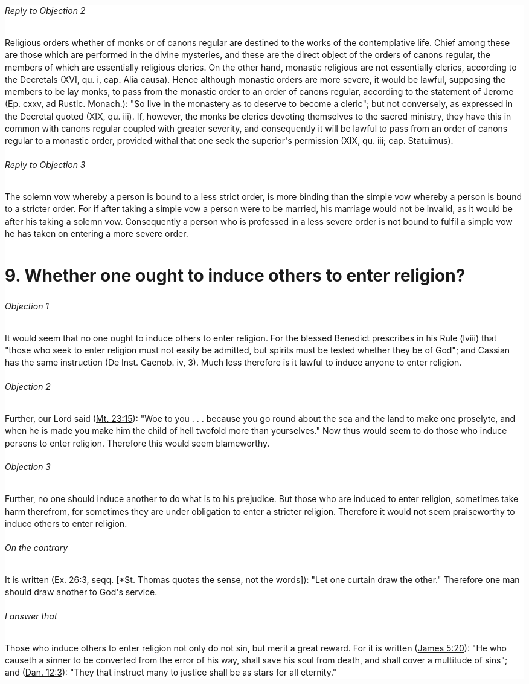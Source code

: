 ###### Reply to Objection 2
Religious orders whether of monks or of canons regular are destined to the works of the contemplative life. Chief among these are those which are performed in the divine mysteries, and these are the direct object of the orders of canons regular, the members of which are essentially religious clerics. On the other hand, monastic religious are not essentially clerics, according to the Decretals (XVI, qu. i, cap. Alia causa). Hence although monastic orders are more severe, it would be lawful, supposing the members to be lay monks, to pass from the monastic order to an order of canons regular, according to the statement of Jerome (Ep. cxxv, ad Rustic. Monach.): "So live in the monastery as to deserve to become a cleric"; but not conversely, as expressed in the Decretal quoted (XIX, qu. iii). If, however, the monks be clerics devoting themselves to the sacred ministry, they have this in common with canons regular coupled with greater severity, and consequently it will be lawful to pass from an order of canons regular to a monastic order, provided withal that one seek the superior's permission (XIX, qu. iii; cap. Statuimus).  

###### Reply to Objection 3
The solemn vow whereby a person is bound to a less strict order, is more binding than the simple vow whereby a person is bound to a stricter order. For if after taking a simple vow a person were to be married, his marriage would not be invalid, as it would be after his taking a solemn vow. Consequently a person who is professed in a less severe order is not bound to fulfil a simple vow he has taken on entering a more severe order.  




# 9. Whether one ought to induce others to enter religion? 

###### Objection 1
It would seem that no one ought to induce others to enter religion. For the blessed Benedict prescribes in his Rule (lviii) that "those who seek to enter religion must not easily be admitted, but spirits must be tested whether they be of God"; and Cassian has the same instruction (De Inst. Caenob. iv, 3). Much less therefore is it lawful to induce anyone to enter religion.  

###### Objection 2
Further, our Lord said ([Mt. 23:15](http://bible.gospelcom.net/bible?Mt++23:15)): "Woe to you . . . because you go round about the sea and the land to make one proselyte, and when he is made you make him the child of hell twofold more than yourselves." Now thus would seem to do those who induce persons to enter religion. Therefore this would seem blameworthy.  

###### Objection 3
Further, no one should induce another to do what is to his prejudice. But those who are induced to enter religion, sometimes take harm therefrom, for sometimes they are under obligation to enter a stricter religion. Therefore it would not seem praiseworthy to induce others to enter religion.  

###### On the contrary
It is written ([Ex. 26:3, seqq. \[\*St. Thomas quotes the sense, not the words\]](http://bible.gospelcom.net/bible?Ex++26:3,+seqq++%5B*St++Thomas+quotes+the+sense,+not+the+words%5D)): "Let one curtain draw the other." Therefore one man should draw another to God's service.  

###### I answer that
Those who induce others to enter religion not only do not sin, but merit a great reward. For it is written ([James 5:20](http://bible.gospelcom.net/bible?James+5:20)): "He who causeth a sinner to be converted from the error of his way, shall save his soul from death, and shall cover a multitude of sins"; and ([Dan. 12:3](http://bible.gospelcom.net/bible?Dan++12:3)): "They that instruct many to justice shall be as stars for all eternity."  
